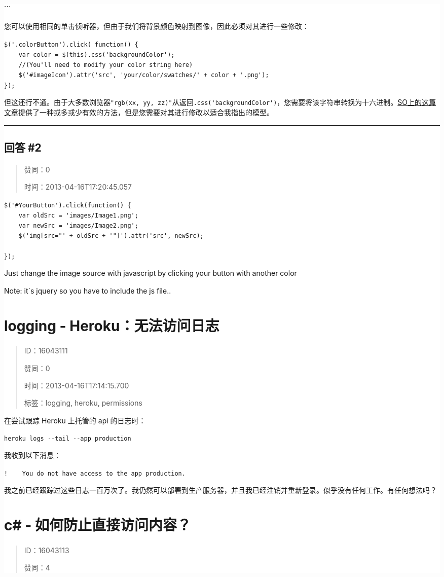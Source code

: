 <div class="colorButton" style="background-color: '#0000ff'"></div> 
```

您可以使用相同的单击侦听器，但由于我们将背景颜色映射到图像，因此必须对其进行一些修改：

```
$('.colorButton').click( function() {
    var color = $(this).css('backgroundColor');
    //(You'll need to modify your color string here)
    $('#imageIcon').attr('src', 'your/color/swatches/' + color + '.png');
}); 
```

但这还行不通。由于大多数浏览器`"rgb(xx, yy, zz)"`从返回`.css('backgroundColor')`，您需要将该字符串转换为十六进制。[SO上的这篇文章](https://stackoverflow.com/a/1740716/464188)提供了一种或多或少有效的方法，但是您需要对其进行修改以适合我指出的模型。

* * *

## 回答 #2

> 赞同：0
> 
> 时间：2013-04-16T17:20:45.057

```
$('#YourButton').click(function() {
    var oldSrc = 'images/Image1.png';
    var newSrc = 'images/Image2.png';
    $('img[src="' + oldSrc + '"]').attr('src', newSrc);

}); 
```

Just change the image source with javascript by clicking your button with another color

Note: it´s jquery so you have to include the js file..

# logging - Heroku：无法访问日志

> ID：16043111
> 
> 赞同：0
> 
> 时间：2013-04-16T17:14:15.700
> 
> 标签：logging, heroku, permissions

在尝试跟踪 Heroku 上托管的 api 的日志时：

```
heroku logs --tail --app production 
```

我收到以下消息：

```
!    You do not have access to the app production. 
```

我之前已经跟踪过这些日志一百万次了。我仍然可以部署到生产服务器，并且我已经注销并重新登录。似乎没有任何工作。有任何想法吗？

# c# - 如何防止直接访问内容？

> ID：16043113
> 
> 赞同：4
```